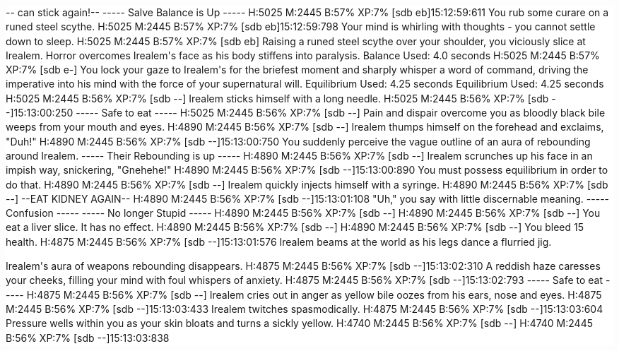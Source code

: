 -- can stick again!--
----- Salve Balance is Up -----
H:5025 M:2445 B:57% XP:7% [sdb eb]15:12:59:611
You rub some curare on a runed steel scythe.
H:5025 M:2445 B:57% XP:7% [sdb eb]15:12:59:798
Your mind is whirling with thoughts - you cannot settle down to sleep.
H:5025 M:2445 B:57% XP:7% [sdb eb]
Raising a runed steel scythe over your shoulder, you viciously slice at Irealem.
Horror overcomes Irealem's face as his body stiffens into paralysis.
Balance Used: 4.0 seconds
H:5025 M:2445 B:57% XP:7% [sdb e-]
You lock your gaze to Irealem's for the briefest moment and sharply whisper a 
word of command, driving the imperative into his mind with the force of your 
supernatural will.
Equilibrium Used: 4.25 seconds
Equilibrium Used: 4.25 seconds
H:5025 M:2445 B:56% XP:7% [sdb --]
Irealem sticks himself with a long needle.
H:5025 M:2445 B:56% XP:7% [sdb --]15:13:00:250
----- Safe to eat -----
H:5025 M:2445 B:56% XP:7% [sdb --]
Pain and dispair overcome you as bloodly black bile weeps from your mouth and 
eyes.
H:4890 M:2445 B:56% XP:7% [sdb --]
Irealem thumps himself on the forehead and exclaims, "Duh!"
H:4890 M:2445 B:56% XP:7% [sdb --]15:13:00:750
You suddenly perceive the vague outline of an aura of rebounding around Irealem.
----- Their Rebounding is up -----
H:4890 M:2445 B:56% XP:7% [sdb --]
Irealem scrunches up his face in an impish way, snickering, "Gnehehe!"
H:4890 M:2445 B:56% XP:7% [sdb --]15:13:00:890
You must possess equilibrium in order to do that.
H:4890 M:2445 B:56% XP:7% [sdb --]
Irealem quickly injects himself with a syringe.
H:4890 M:2445 B:56% XP:7% [sdb --]
--EAT KIDNEY AGAIN--
H:4890 M:2445 B:56% XP:7% [sdb --]15:13:01:108
"Uh," you say with little discernable meaning.
----- Confusion -----
----- No longer Stupid -----
H:4890 M:2445 B:56% XP:7% [sdb --]
H:4890 M:2445 B:56% XP:7% [sdb --]
You eat a liver slice.
It has no effect.
H:4890 M:2445 B:56% XP:7% [sdb --]
H:4890 M:2445 B:56% XP:7% [sdb --]
You bleed 15 health.
H:4875 M:2445 B:56% XP:7% [sdb --]15:13:01:576
Irealem beams at the world as his legs dance a flurried jig.

Irealem's aura of weapons rebounding disappears.
H:4875 M:2445 B:56% XP:7% [sdb --]15:13:02:310
A reddish haze caresses your cheeks, filling your mind with foul whispers of 
anxiety.
H:4875 M:2445 B:56% XP:7% [sdb --]15:13:02:793
----- Safe to eat -----
H:4875 M:2445 B:56% XP:7% [sdb --]
Irealem cries out in anger as yellow bile oozes from his ears, nose and eyes.
H:4875 M:2445 B:56% XP:7% [sdb --]15:13:03:433
Irealem twitches spasmodically.
H:4875 M:2445 B:56% XP:7% [sdb --]15:13:03:604
Pressure wells within you as your skin bloats and turns a sickly yellow.
H:4740 M:2445 B:56% XP:7% [sdb --]
H:4740 M:2445 B:56% XP:7% [sdb --]15:13:03:838